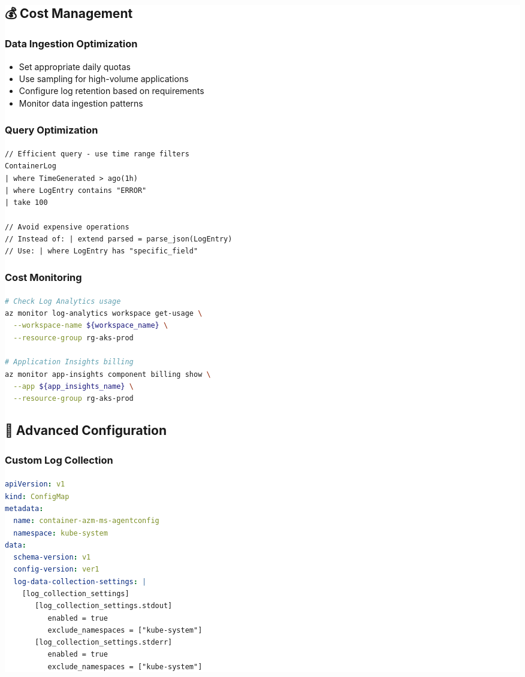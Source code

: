 ## 💰 Cost Management

### Data Ingestion Optimization
- Set appropriate daily quotas
- Use sampling for high-volume applications
- Configure log retention based on requirements
- Monitor data ingestion patterns

### Query Optimization
```kusto
// Efficient query - use time range filters
ContainerLog
| where TimeGenerated > ago(1h)
| where LogEntry contains "ERROR"
| take 100

// Avoid expensive operations
// Instead of: | extend parsed = parse_json(LogEntry)
// Use: | where LogEntry has "specific_field"
```

### Cost Monitoring
```bash
# Check Log Analytics usage
az monitor log-analytics workspace get-usage \
  --workspace-name ${workspace_name} \
  --resource-group rg-aks-prod

# Application Insights billing
az monitor app-insights component billing show \
  --app ${app_insights_name} \
  --resource-group rg-aks-prod
```

## 🔧 Advanced Configuration

### Custom Log Collection
```yaml
apiVersion: v1
kind: ConfigMap
metadata:
  name: container-azm-ms-agentconfig
  namespace: kube-system
data:
  schema-version: v1
  config-version: ver1
  log-data-collection-settings: |
    [log_collection_settings]
       [log_collection_settings.stdout]
          enabled = true
          exclude_namespaces = ["kube-system"]
       [log_collection_settings.stderr]
          enabled = true
          exclude_namespaces = ["kube-system"]
```

